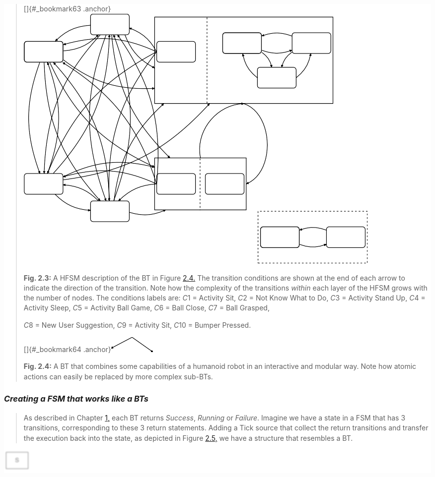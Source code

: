 > []{#_bookmark63 .anchor}![](./media/image18.png)
>
> **Fig. 2.3:** A HFSM description of the BT in Figure [2.4.](#_bookmark64) The transition conditions are shown at the end of each arrow to indicate the direction of the transition. Note how the complexity of the transitions *within* each layer of the HFSM grows with the number of nodes. The conditions labels are: *C*1 = Activity Sit, *C*2 = Not Know What to Do, *C*3 = Activity Stand Up, *C*4 = Activity Sleep, *C*5 = Activity Ball Game, *C*6 = Ball Close, *C*7 = Ball Grasped,
>
> *C*8 = New User Suggestion, *C*9 = Activity Sit, *C*10 = Bumper Pressed.
>
> []{#_bookmark64 .anchor}![](./media/image19.png)
>
> **Fig. 2.4:** A BT that combines some capabilities of a humanoid robot in an interactive and modular way. Note how atomic actions can easily be replaced by more complex sub-BTs.

### *Creating a FSM that works like a BTs*

> As described in Chapter [1,](#_bookmark4) each BT returns *Success*, *Running* or *Failure*. Imagine we have a state in a FSM that has 3 transitions, corresponding to these 3 return statements. Adding a Tick source that collect the return transitions and transfer the execution back into the state, as depicted in Figure [2.5,](#_bookmark66) we have a structure that resembles a BT.

![](./media/image26.png)
